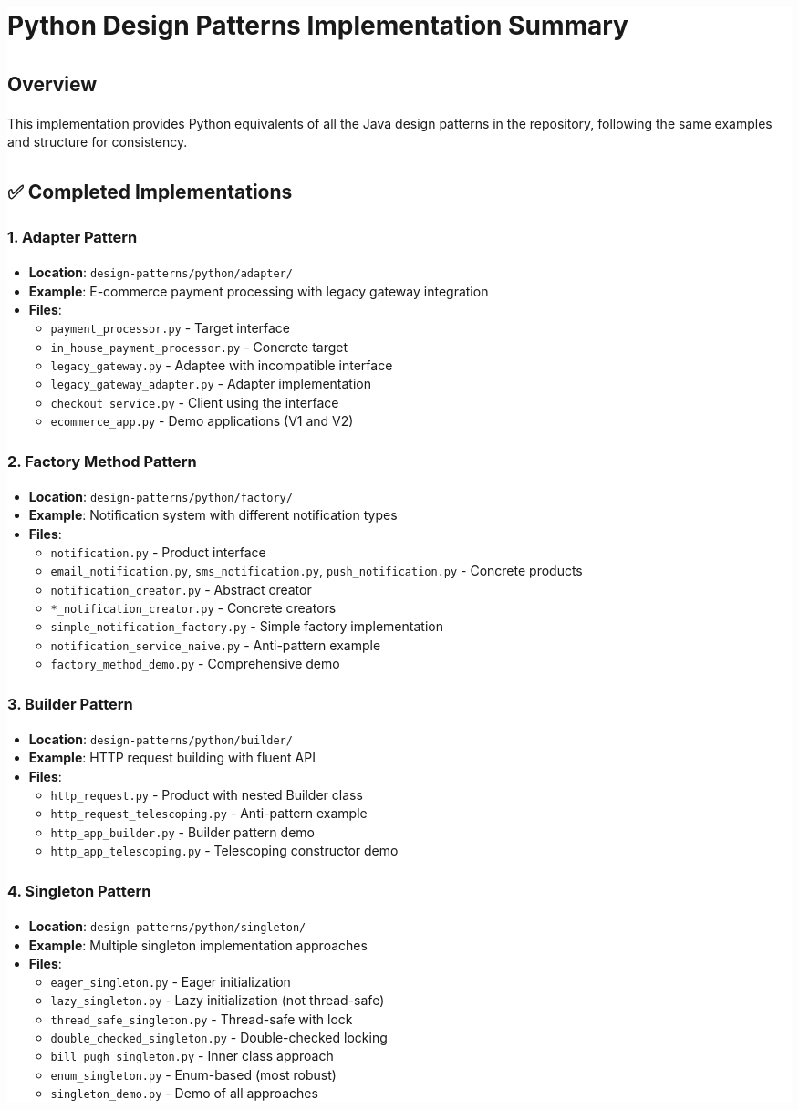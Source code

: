 # Python Design Patterns Implementation Summary

## Overview
This implementation provides Python equivalents of all the Java design patterns in the repository, following the same examples and structure for consistency.

## ✅ Completed Implementations

### 1. Adapter Pattern
- **Location**: `design-patterns/python/adapter/`
- **Example**: E-commerce payment processing with legacy gateway integration
- **Files**: 
  - `payment_processor.py` - Target interface
  - `in_house_payment_processor.py` - Concrete target
  - `legacy_gateway.py` - Adaptee with incompatible interface
  - `legacy_gateway_adapter.py` - Adapter implementation
  - `checkout_service.py` - Client using the interface
  - `ecommerce_app.py` - Demo applications (V1 and V2)

### 2. Factory Method Pattern
- **Location**: `design-patterns/python/factory/`
- **Example**: Notification system with different notification types
- **Files**:
  - `notification.py` - Product interface
  - `email_notification.py`, `sms_notification.py`, `push_notification.py` - Concrete products
  - `notification_creator.py` - Abstract creator
  - `*_notification_creator.py` - Concrete creators
  - `simple_notification_factory.py` - Simple factory implementation
  - `notification_service_naive.py` - Anti-pattern example
  - `factory_method_demo.py` - Comprehensive demo

### 3. Builder Pattern
- **Location**: `design-patterns/python/builder/`
- **Example**: HTTP request building with fluent API
- **Files**:
  - `http_request.py` - Product with nested Builder class
  - `http_request_telescoping.py` - Anti-pattern example
  - `http_app_builder.py` - Builder pattern demo
  - `http_app_telescoping.py` - Telescoping constructor demo

### 4. Singleton Pattern
- **Location**: `design-patterns/python/singleton/`
- **Example**: Multiple singleton implementation approaches
- **Files**:
  - `eager_singleton.py` - Eager initialization
  - `lazy_singleton.py` - Lazy initialization (not thread-safe)
  - `thread_safe_singleton.py` - Thread-safe with lock
  - `double_checked_singleton.py` - Double-checked locking
  - `bill_pugh_singleton.py` - Inner class approach
  - `enum_singleton.py` - Enum-based (most robust)
  - `singleton_demo.py` - Demo of all approaches

